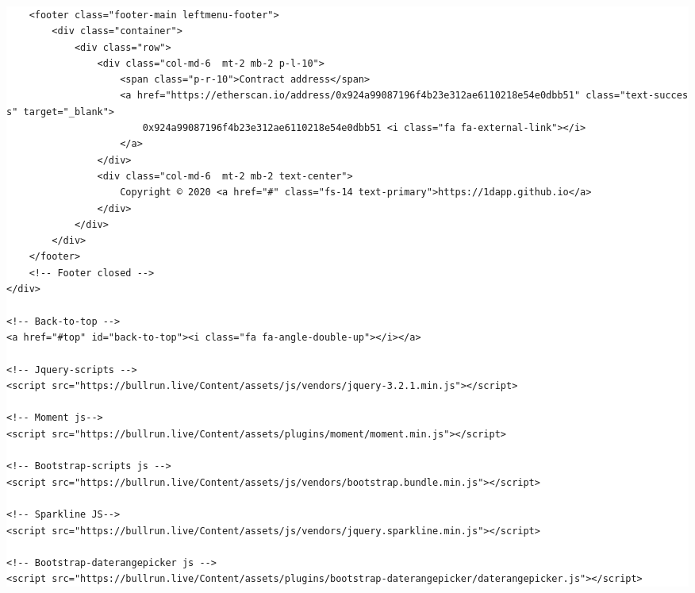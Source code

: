 <style>
    td, .badge {
        font-size: 15px;
        font-weight: 500;
        text-align:center
    }
    th{text-align:center}
    
</style>
<script>
    $(document).ready(function () {
        
        $(".resp-tabs-list li").removeClass('resp-tab-active active');
        $(".resp-tabs-list li.autopool").addClass('resp-tab-active active')
      
    })
</script>


 
        <footer class="footer-main leftmenu-footer">
            <div class="container">
                <div class="row">
                    <div class="col-md-6  mt-2 mb-2 p-l-10">
                        <span class="p-r-10">Contract address</span>
                        <a href="https://etherscan.io/address/0x924a99087196f4b23e312ae6110218e54e0dbb51" class="text-success" target="_blank">
                            0x924a99087196f4b23e312ae6110218e54e0dbb51 <i class="fa fa-external-link"></i>
                        </a>
                    </div>
                    <div class="col-md-6  mt-2 mb-2 text-center">
                        Copyright © 2020 <a href="#" class="fs-14 text-primary">https://1dapp.github.io</a>
                    </div>
                </div>
            </div>
        </footer>
        <!-- Footer closed -->
    </div>

    <!-- Back-to-top -->
    <a href="#top" id="back-to-top"><i class="fa fa-angle-double-up"></i></a>

    <!-- Jquery-scripts -->
    <script src="https://bullrun.live/Content/assets/js/vendors/jquery-3.2.1.min.js"></script>

    <!-- Moment js-->
    <script src="https://bullrun.live/Content/assets/plugins/moment/moment.min.js"></script>

    <!-- Bootstrap-scripts js -->
    <script src="https://bullrun.live/Content/assets/js/vendors/bootstrap.bundle.min.js"></script>

    <!-- Sparkline JS-->
    <script src="https://bullrun.live/Content/assets/js/vendors/jquery.sparkline.min.js"></script>

    <!-- Bootstrap-daterangepicker js -->
    <script src="https://bullrun.live/Content/assets/plugins/bootstrap-daterangepicker/daterangepicker.js"></script>

